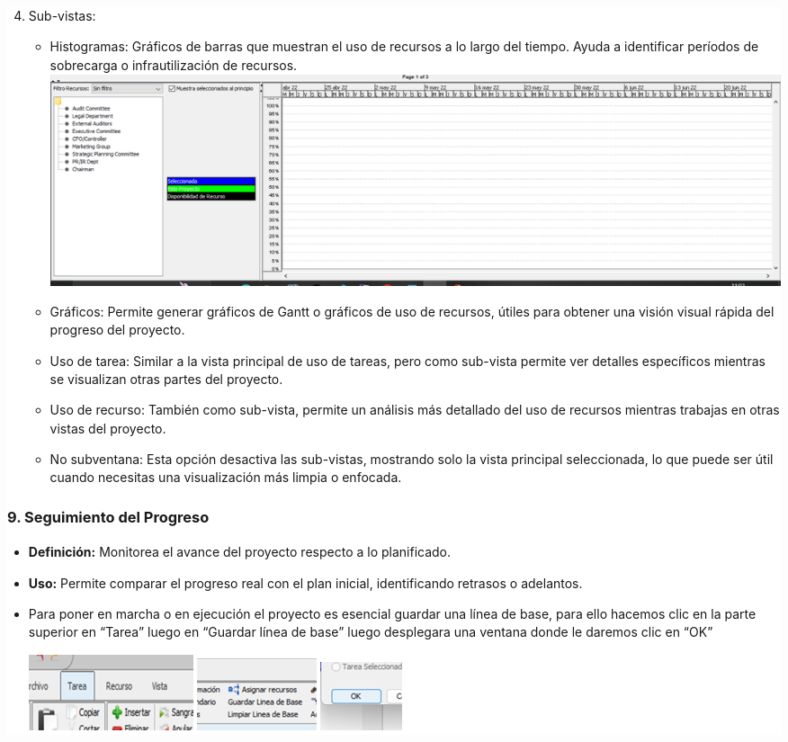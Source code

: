 
 4.  Sub-vistas:
      - Histogramas: Gráficos de barras que muestran el uso de recursos a lo largo del tiempo. Ayuda a identificar períodos de sobrecarga o infrautilización de recursos.
       ![Mi Imagen](crearVistas9.png)

      - Gráficos: Permite generar gráficos de Gantt o gráficos de uso de recursos, útiles para obtener una visión visual rápida del progreso del proyecto.
      - Uso de tarea:  Similar a la vista principal de uso de tareas, pero como sub-vista permite ver detalles específicos mientras se visualizan otras partes del proyecto.

      - Uso de recurso: También como sub-vista, permite un análisis más detallado del uso de recursos mientras trabajas en otras vistas del proyecto.

      - No subventana: Esta opción desactiva las sub-vistas, mostrando solo la vista principal seleccionada, lo que puede ser útil cuando necesitas una visualización más limpia o enfocada.

### 9. **Seguimiento del Progreso**
   - **Definición:** Monitorea el avance del proyecto respecto a lo planificado.
   - **Uso:** Permite comparar el progreso real con el plan inicial, identificando retrasos o adelantos.
   - Para poner en marcha o en ejecución el proyecto es esencial guardar una línea de base, para ello hacemos clic en la parte superior en “Tarea” luego en “Guardar línea de base” luego desplegara una ventana donde le daremos clic en “OK”

       ![Mi Imagen](SeguimientoDelProgreso1.png)
       ![Mi Imagen](SeguimientoDelProgreso2.png)
       ![Mi Imagen](SeguimientoDelProgreso3.png)
